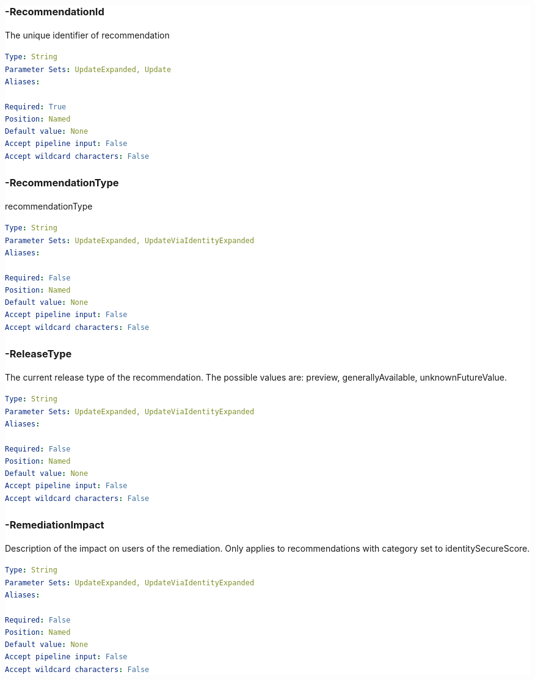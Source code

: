 ### -RecommendationId
The unique identifier of recommendation

```yaml
Type: String
Parameter Sets: UpdateExpanded, Update
Aliases:

Required: True
Position: Named
Default value: None
Accept pipeline input: False
Accept wildcard characters: False
```

### -RecommendationType
recommendationType

```yaml
Type: String
Parameter Sets: UpdateExpanded, UpdateViaIdentityExpanded
Aliases:

Required: False
Position: Named
Default value: None
Accept pipeline input: False
Accept wildcard characters: False
```

### -ReleaseType
The current release type of the recommendation.
The possible values are: preview, generallyAvailable, unknownFutureValue.

```yaml
Type: String
Parameter Sets: UpdateExpanded, UpdateViaIdentityExpanded
Aliases:

Required: False
Position: Named
Default value: None
Accept pipeline input: False
Accept wildcard characters: False
```

### -RemediationImpact
Description of the impact on users of the remediation.
Only applies to recommendations with category set to identitySecureScore.

```yaml
Type: String
Parameter Sets: UpdateExpanded, UpdateViaIdentityExpanded
Aliases:

Required: False
Position: Named
Default value: None
Accept pipeline input: False
Accept wildcard characters: False
```
